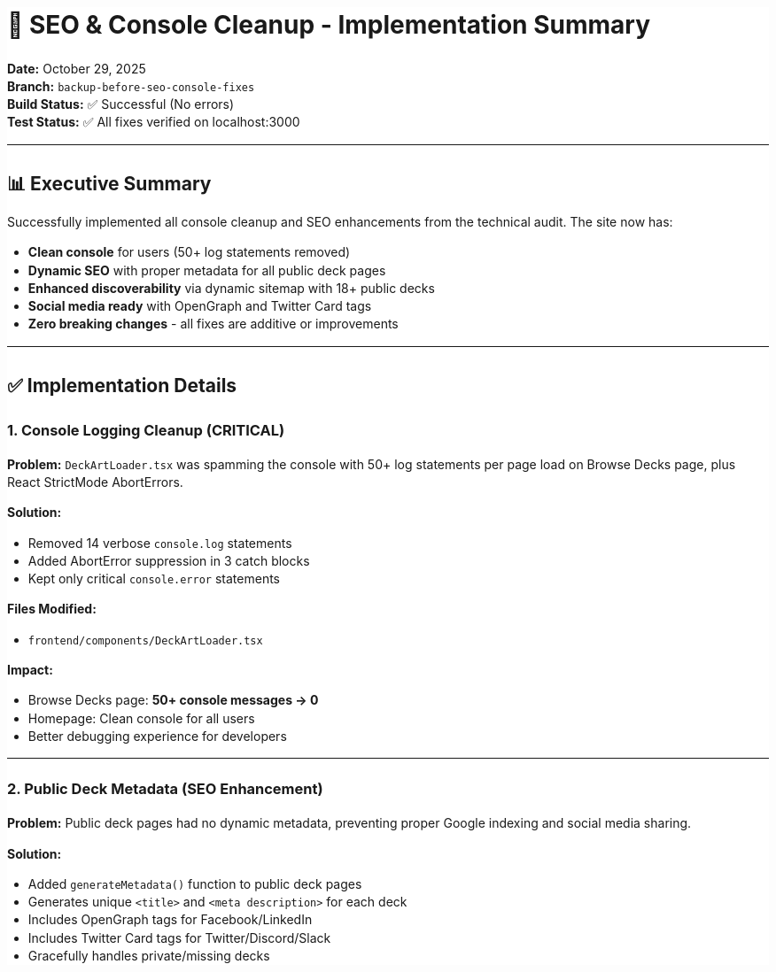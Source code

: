 # 🎉 SEO & Console Cleanup - Implementation Summary

**Date:** October 29, 2025  
**Branch:** `backup-before-seo-console-fixes`  
**Build Status:** ✅ Successful (No errors)  
**Test Status:** ✅ All fixes verified on localhost:3000

---

## 📊 Executive Summary

Successfully implemented all console cleanup and SEO enhancements from the technical audit. The site now has:
- **Clean console** for users (50+ log statements removed)
- **Dynamic SEO** with proper metadata for all public deck pages
- **Enhanced discoverability** via dynamic sitemap with 18+ public decks
- **Social media ready** with OpenGraph and Twitter Card tags
- **Zero breaking changes** - all fixes are additive or improvements

---

## ✅ Implementation Details

### 1. Console Logging Cleanup (CRITICAL)

**Problem:** `DeckArtLoader.tsx` was spamming the console with 50+ log statements per page load on Browse Decks page, plus React StrictMode AbortErrors.

**Solution:**
- Removed 14 verbose `console.log` statements
- Added AbortError suppression in 3 catch blocks
- Kept only critical `console.error` statements

**Files Modified:**
- `frontend/components/DeckArtLoader.tsx`

**Impact:** 
- Browse Decks page: **50+ console messages → 0**
- Homepage: Clean console for all users
- Better debugging experience for developers

---

### 2. Public Deck Metadata (SEO Enhancement)

**Problem:** Public deck pages had no dynamic metadata, preventing proper Google indexing and social media sharing.

**Solution:**
- Added `generateMetadata()` function to public deck pages
- Generates unique `<title>` and `<meta description>` for each deck
- Includes OpenGraph tags for Facebook/LinkedIn
- Includes Twitter Card tags for Twitter/Discord/Slack
- Gracefully handles private/missing decks
